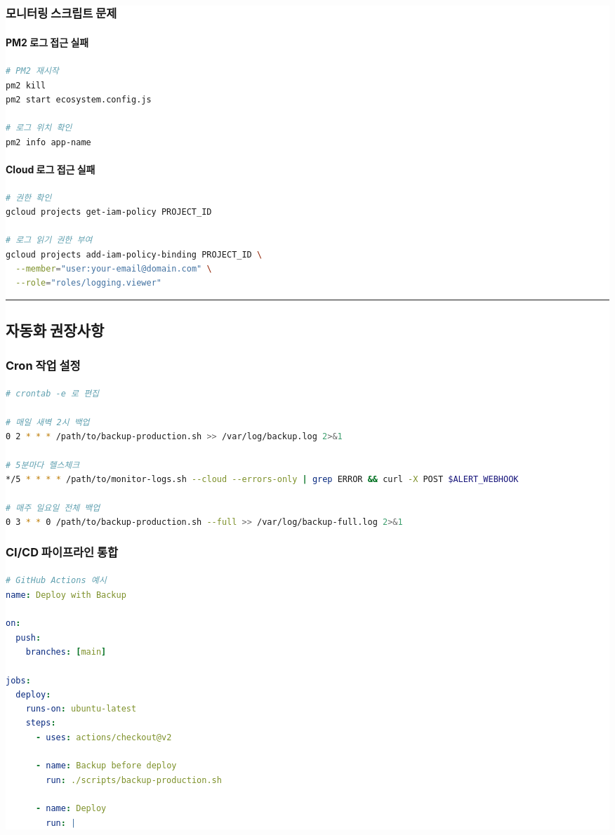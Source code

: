 ### 모니터링 스크립트 문제

#### PM2 로그 접근 실패
```bash
# PM2 재시작
pm2 kill
pm2 start ecosystem.config.js

# 로그 위치 확인
pm2 info app-name
```

#### Cloud 로그 접근 실패
```bash
# 권한 확인
gcloud projects get-iam-policy PROJECT_ID

# 로그 읽기 권한 부여
gcloud projects add-iam-policy-binding PROJECT_ID \
  --member="user:your-email@domain.com" \
  --role="roles/logging.viewer"
```

---

## 자동화 권장사항

### Cron 작업 설정

```bash
# crontab -e 로 편집

# 매일 새벽 2시 백업
0 2 * * * /path/to/backup-production.sh >> /var/log/backup.log 2>&1

# 5분마다 헬스체크
*/5 * * * * /path/to/monitor-logs.sh --cloud --errors-only | grep ERROR && curl -X POST $ALERT_WEBHOOK

# 매주 일요일 전체 백업
0 3 * * 0 /path/to/backup-production.sh --full >> /var/log/backup-full.log 2>&1
```

### CI/CD 파이프라인 통합

```yaml
# GitHub Actions 예시
name: Deploy with Backup

on:
  push:
    branches: [main]

jobs:
  deploy:
    runs-on: ubuntu-latest
    steps:
      - uses: actions/checkout@v2
      
      - name: Backup before deploy
        run: ./scripts/backup-production.sh
        
      - name: Deploy
        run: |
```